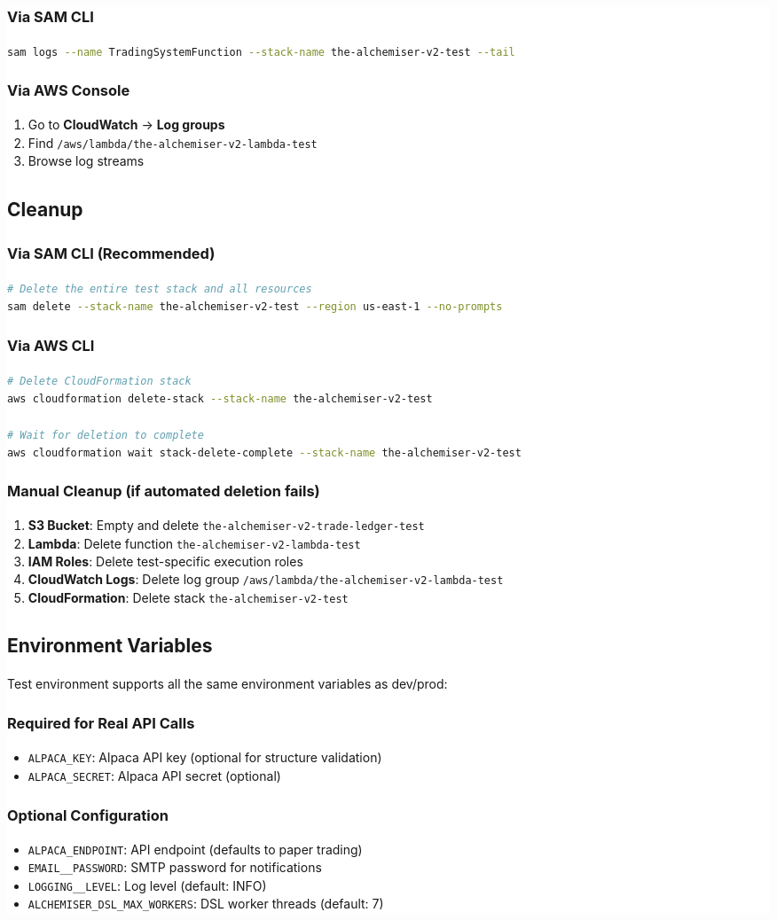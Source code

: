 ### Via SAM CLI

```bash
sam logs --name TradingSystemFunction --stack-name the-alchemiser-v2-test --tail
```

### Via AWS Console

1. Go to **CloudWatch** → **Log groups**
2. Find `/aws/lambda/the-alchemiser-v2-lambda-test`
3. Browse log streams

## Cleanup

### Via SAM CLI (Recommended)

```bash
# Delete the entire test stack and all resources
sam delete --stack-name the-alchemiser-v2-test --region us-east-1 --no-prompts
```

### Via AWS CLI

```bash
# Delete CloudFormation stack
aws cloudformation delete-stack --stack-name the-alchemiser-v2-test

# Wait for deletion to complete
aws cloudformation wait stack-delete-complete --stack-name the-alchemiser-v2-test
```

### Manual Cleanup (if automated deletion fails)

1. **S3 Bucket**: Empty and delete `the-alchemiser-v2-trade-ledger-test`
2. **Lambda**: Delete function `the-alchemiser-v2-lambda-test`
3. **IAM Roles**: Delete test-specific execution roles
4. **CloudWatch Logs**: Delete log group `/aws/lambda/the-alchemiser-v2-lambda-test`
5. **CloudFormation**: Delete stack `the-alchemiser-v2-test`

## Environment Variables

Test environment supports all the same environment variables as dev/prod:

### Required for Real API Calls
- `ALPACA_KEY`: Alpaca API key (optional for structure validation)
- `ALPACA_SECRET`: Alpaca API secret (optional)

### Optional Configuration
- `ALPACA_ENDPOINT`: API endpoint (defaults to paper trading)
- `EMAIL__PASSWORD`: SMTP password for notifications
- `LOGGING__LEVEL`: Log level (default: INFO)
- `ALCHEMISER_DSL_MAX_WORKERS`: DSL worker threads (default: 7)
